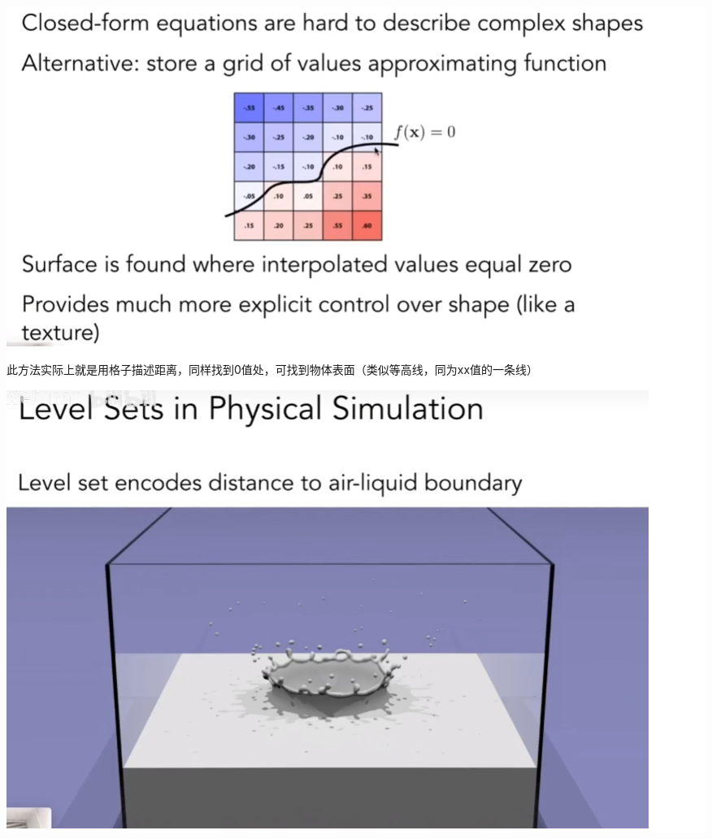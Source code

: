 ![Untitled](Lesson%2010%20Geometry%20(Introduction)%2025fc1ea24f694132af76b05e5bf1b8e6/Untitled%2025.png)

此方法实际上就是用格子描述距离，同样找到0值处，可找到物体表面（类似等高线，同为xx值的一条线）

![Untitled](Lesson%2010%20Geometry%20(Introduction)%2025fc1ea24f694132af76b05e5bf1b8e6/Untitled%2026.png)
